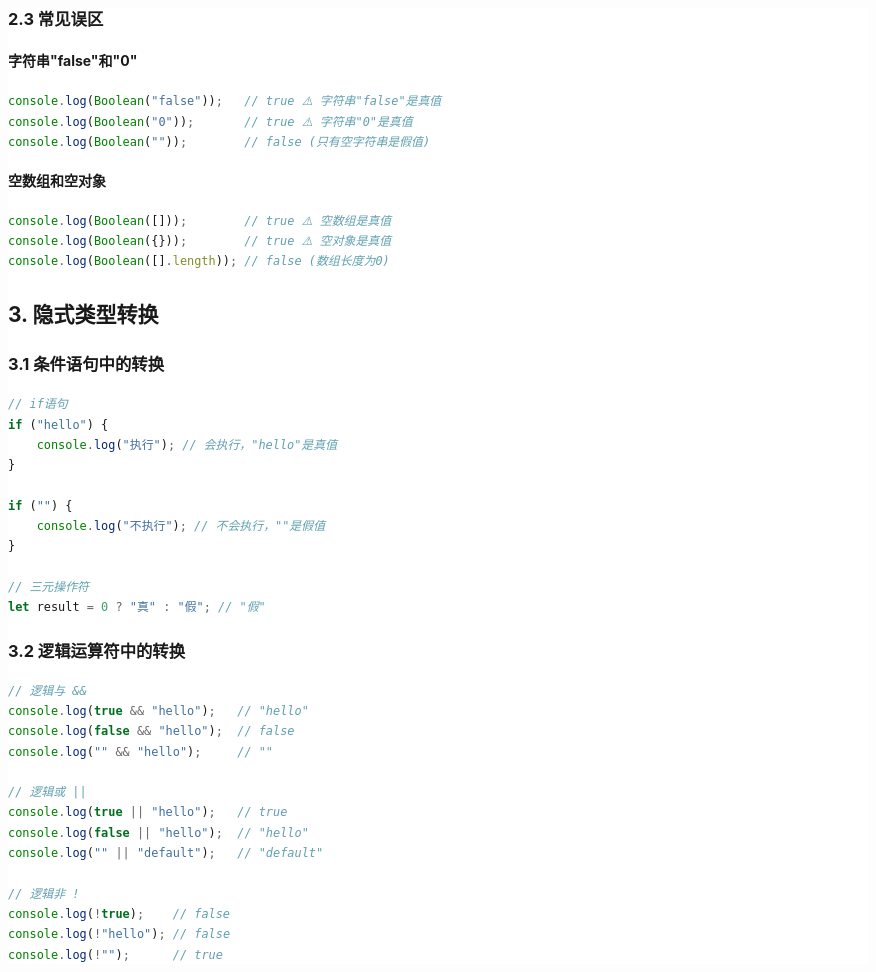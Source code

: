 ### 2.3 常见误区

#### 字符串"false"和"0"

```javascript
console.log(Boolean("false"));   // true ⚠️ 字符串"false"是真值
console.log(Boolean("0"));       // true ⚠️ 字符串"0"是真值
console.log(Boolean(""));        // false (只有空字符串是假值)
```

#### 空数组和空对象

```javascript
console.log(Boolean([]));        // true ⚠️ 空数组是真值
console.log(Boolean({}));        // true ⚠️ 空对象是真值
console.log(Boolean([].length)); // false (数组长度为0)
```

## 3. 隐式类型转换

### 3.1 条件语句中的转换

```javascript
// if语句
if ("hello") {
    console.log("执行"); // 会执行，"hello"是真值
}

if ("") {
    console.log("不执行"); // 不会执行，""是假值
}

// 三元操作符
let result = 0 ? "真" : "假"; // "假"
```

### 3.2 逻辑运算符中的转换

```javascript
// 逻辑与 &&
console.log(true && "hello");   // "hello"
console.log(false && "hello");  // false
console.log("" && "hello");     // ""

// 逻辑或 ||
console.log(true || "hello");   // true
console.log(false || "hello");  // "hello"
console.log("" || "default");   // "default"

// 逻辑非 !
console.log(!true);    // false
console.log(!"hello"); // false
console.log(!"");      // true
```
